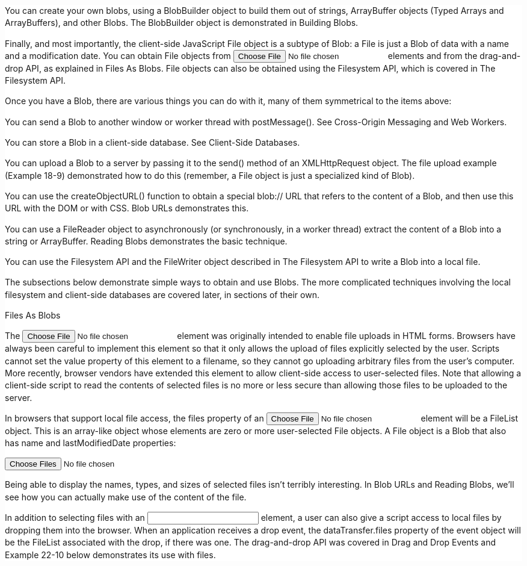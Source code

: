 You can create your own blobs, using a BlobBuilder object to build them out of strings, ArrayBuffer objects (Typed Arrays and ArrayBuffers), and other Blobs. The BlobBuilder object is demonstrated in Building Blobs.

Finally, and most importantly, the client-side JavaScript File object is a subtype of Blob: a File is just a Blob of data with a name and a modification date. You can obtain File objects from <input type="file"> elements and from the drag-and-drop API, as explained in Files As Blobs. File objects can also be obtained using the Filesystem API, which is covered in The Filesystem API.

Once you have a Blob, there are various things you can do with it, many of them symmetrical to the items above:

You can send a Blob to another window or worker thread with postMessage(). See Cross-Origin Messaging and Web Workers.

You can store a Blob in a client-side database. See Client-Side Databases.

You can upload a Blob to a server by passing it to the send() method of an XMLHttpRequest object. The file upload example (Example 18-9) demonstrated how to do this (remember, a File object is just a specialized kind of Blob).

You can use the createObjectURL() function to obtain a special blob:// URL that refers to the content of a Blob, and then use this URL with the DOM or with CSS. Blob URLs demonstrates this.

You can use a FileReader object to asynchronously (or synchronously, in a worker thread) extract the content of a Blob into a string or ArrayBuffer. Reading Blobs demonstrates the basic technique.

You can use the Filesystem API and the FileWriter object described in The Filesystem API to write a Blob into a local file.

The subsections below demonstrate simple ways to obtain and use Blobs. The more complicated techniques involving the local filesystem and client-side databases are covered later, in sections of their own.

Files As Blobs

The <input type="file"> element was originally intended to enable file uploads in HTML forms. Browsers have always been careful to implement this element so that it only allows the upload of files explicitly selected by the user. Scripts cannot set the value property of this element to a filename, so they cannot go uploading arbitrary files from the user’s computer. More recently, browser vendors have extended this element to allow client-side access to user-selected files. Note that allowing a client-side script to read the contents of selected files is no more or less secure than allowing those files to be uploaded to the server.

In browsers that support local file access, the files property of an <input type="file"> element will be a FileList object. This is an array-like object whose elements are zero or more user-selected File objects. A File object is a Blob that also has name and lastModifiedDate properties:

<script> // Log information about a list of selected files function fileinfo(files) { for(var i = 0; i < files.length; i++) { // files is an array-like object var f = files[i]; console.log(f.name, // Name only: no path f.size, f.type, // size and type are Blob properties f.lastModifiedDate); // another File property } } </script>  <input type="file" accept="image/*" multiple onchange="fileinfo(this.files)"/>

Being able to display the names, types, and sizes of selected files isn’t terribly interesting. In Blob URLs and Reading Blobs, we’ll see how you can actually make use of the content of the file.

In addition to selecting files with an <input> element, a user can also give a script access to local files by dropping them into the browser. When an application receives a drop event, the dataTransfer.files property of the event object will be the FileList associated with the drop, if there was one. The drag-and-drop API was covered in Drag and Drop Events and Example 22-10 below demonstrates its use with files.
